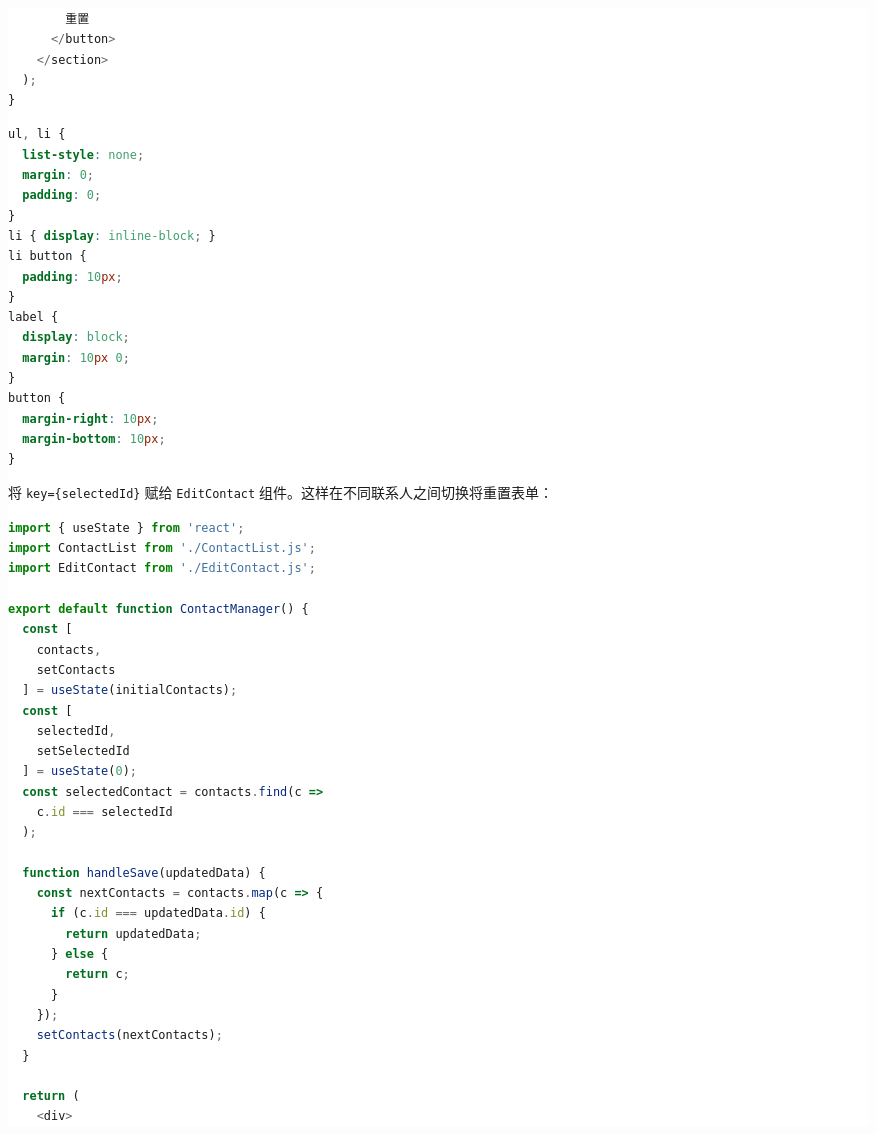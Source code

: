 ```js EditContact.js
        重置
      </button>
    </section>
  );
}
```

```css
ul, li {
  list-style: none;
  margin: 0;
  padding: 0;
}
li { display: inline-block; }
li button {
  padding: 10px;
}
label {
  display: block;
  margin: 10px 0;
}
button {
  margin-right: 10px;
  margin-bottom: 10px;
}
```

</Sandpack>

<Solution>

将 `key={selectedId}` 赋给 `EditContact` 组件。这样在不同联系人之间切换将重置表单：

<Sandpack>

```js App.js
import { useState } from 'react';
import ContactList from './ContactList.js';
import EditContact from './EditContact.js';

export default function ContactManager() {
  const [
    contacts,
    setContacts
  ] = useState(initialContacts);
  const [
    selectedId,
    setSelectedId
  ] = useState(0);
  const selectedContact = contacts.find(c =>
    c.id === selectedId
  );

  function handleSave(updatedData) {
    const nextContacts = contacts.map(c => {
      if (c.id === updatedData.id) {
        return updatedData;
      } else {
        return c;
      }
    });
    setContacts(nextContacts);
  }

  return (
    <div>
```